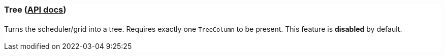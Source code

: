 ### Tree ([API docs](#Grid/feature/Tree))
Turns the scheduler/grid into a tree. Requires exactly one `TreeColumn` to be present. This feature is  **disabled** by
default.

<div class="external-example" data-file="Scheduler/guides/features/TreeGrid.js"></div>


<p class="last-modified">Last modified on 2022-03-04 9:25:25</p>